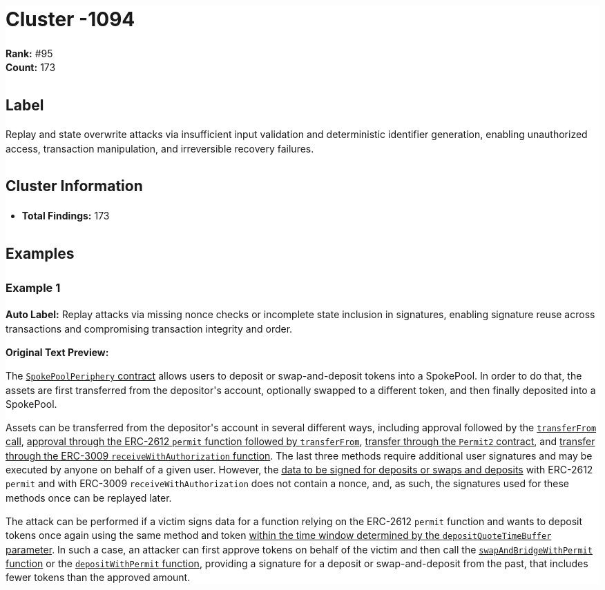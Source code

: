 # Cluster -1094

**Rank:** #95  
**Count:** 173  

## Label
Replay and state overwrite attacks via insufficient input validation and deterministic identifier generation, enabling unauthorized access, transaction manipulation, and irreversible recovery failures.

## Cluster Information
- **Total Findings:** 173

## Examples

### Example 1

**Auto Label:** Replay attacks via missing nonce checks or incomplete state inclusion in signatures, enabling signature reuse across transactions and compromising transaction integrity and order.  

**Original Text Preview:**

The [`SpokePoolPeriphery` contract](https://github.com/across-protocol/contracts/blob/b84dbfae35030e0f2caa5509b632c10106a32330/contracts/SpokePoolPeriphery.sol#L140) allows users to deposit or swap-and-deposit tokens into a SpokePool. In order to do that, the assets are first transferred from the depositor's account, optionally swapped to a different token, and then finally deposited into a SpokePool.

Assets can be transferred from the depositor's account in several different ways, including approval followed by the [`transferFrom` call](https://github.com/across-protocol/contracts/blob/b84dbfae35030e0f2caa5509b632c10106a32330/contracts/SpokePoolPeriphery.sol#L236-L240), [approval through the ERC-2612 `permit` function followed by `transferFrom`](https://github.com/across-protocol/contracts/blob/b84dbfae35030e0f2caa5509b632c10106a32330/contracts/SpokePoolPeriphery.sol#L267-L268), [transfer through the `Permit2` contract](https://github.com/across-protocol/contracts/blob/b84dbfae35030e0f2caa5509b632c10106a32330/contracts/SpokePoolPeriphery.sol#L295-L302), and [transfer through the ERC-3009 `receiveWithAuthorization` function](https://github.com/across-protocol/contracts/blob/b84dbfae35030e0f2caa5509b632c10106a32330/contracts/SpokePoolPeriphery.sol#L328-L338). The last three methods require additional user signatures and may be executed by anyone on behalf of a given user. However, the [data to be signed for deposits or swaps and deposits](https://github.com/across-protocol/contracts/blob/b84dbfae35030e0f2caa5509b632c10106a32330/contracts/interfaces/SpokePoolPeripheryInterface.sol#L70-L105) with ERC-2612 `permit` and with ERC-3009 `receiveWithAuthorization` does not contain a nonce, and, as such, the signatures used for these methods once can be replayed later.

The attack can be performed if a victim signs data for a function relying on the ERC-2612 `permit` function and wants to deposit tokens once again using the same method and token [within the time window determined by the `depositQuoteTimeBuffer` parameter](https://github.com/across-protocol/contracts/blob/b84dbfae35030e0f2caa5509b632c10106a32330/contracts/SpokePool.sol#L1306-L1307). In such a case, an attacker can first approve tokens on behalf of the victim and then call the [`swapAndBridgeWithPermit` function](https://github.com/across-protocol/contracts/blob/b84dbfae35030e0f2caa5509b632c10106a32330/contracts/SpokePoolPeriphery.sol#L249) or the [`depositWithPermit` function](https://github.com/across-protocol/contracts/blob/b84dbfae35030e0f2caa5509b632c10106a32330/contracts/SpokePoolPeriphery.sol#L357), providing a signature for a deposit or swap-and-deposit from the past, that includes fewer tokens than the approved amount.

